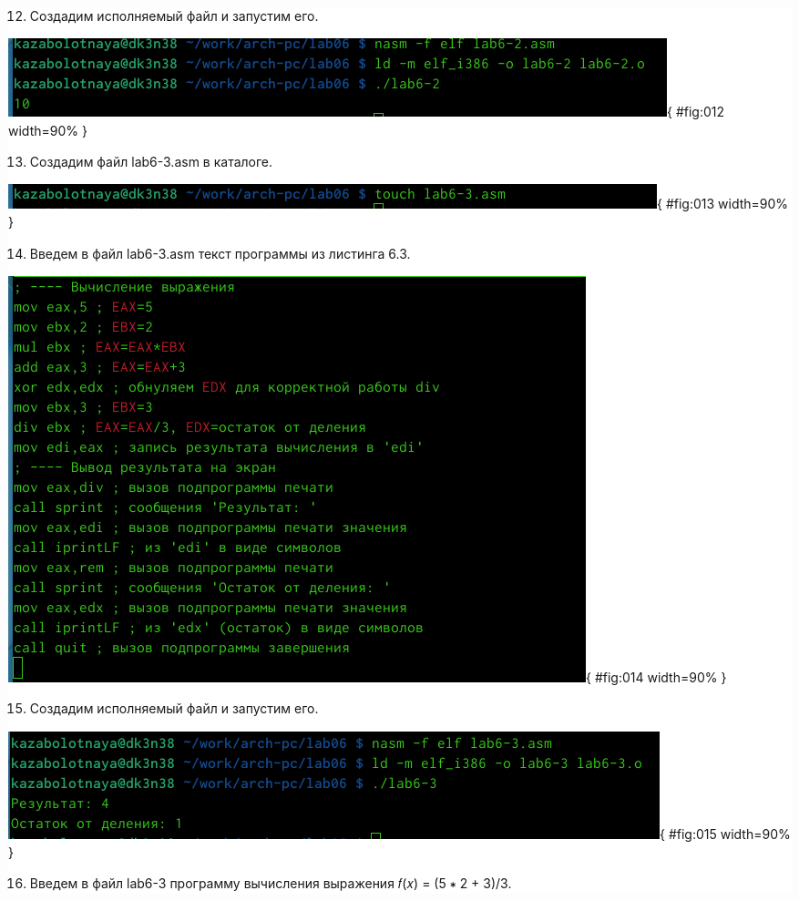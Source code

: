 12. Создадим исполняемый файл и запустим его. 

![612.png](image/612.png){ #fig:012 width=90% }

13. Создадим файл lab6-3.asm в каталоге. 

![613.png](image/613.png){ #fig:013 width=90% }

14. Введем в файл lab6-3.asm текст программы из листинга 6.3. 

![614.png](image/614.png){ #fig:014 width=90% }

15. Создадим исполняемый файл и запустим его. 

![615.png](image/615.png){ #fig:015 width=90% }

16. Введем в файл lab6-3 программу вычисления выражения 𝑓(𝑥) = (5 ∗ 2 + 3)/3.
